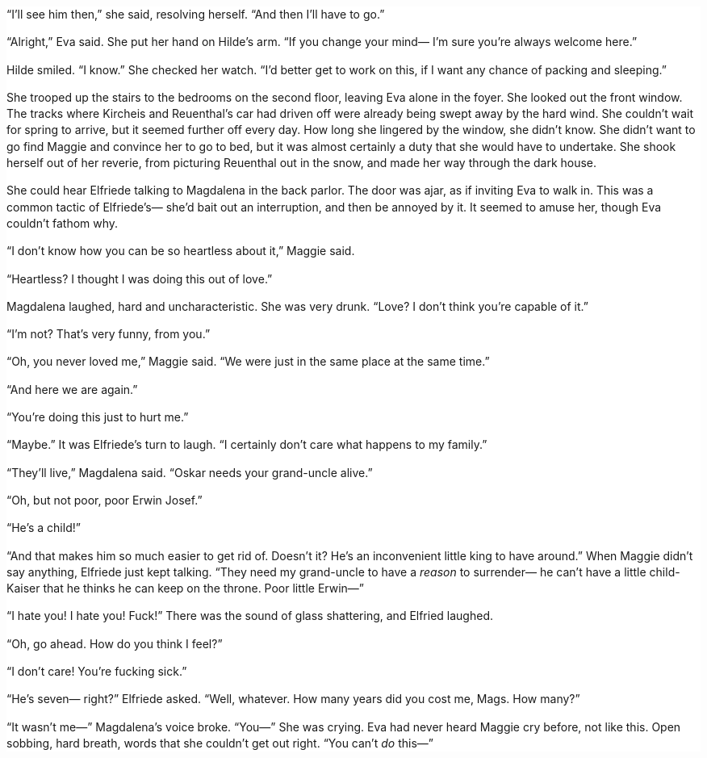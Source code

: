“I’ll see him then,” she said, resolving herself. “And then I’ll have to go.”

“Alright,” Eva said. She put her hand on Hilde’s arm. “If you change your mind— I’m sure you’re always welcome here.”

Hilde smiled. “I know.” She checked her watch. “I’d better get to work on this, if I want any chance of packing and sleeping.”

She trooped up the stairs to the bedrooms on the second floor, leaving Eva alone in the foyer. She looked out the front window. The tracks where Kircheis and Reuenthal’s car had driven off were already being swept away by the hard wind. She couldn’t wait for spring to arrive, but it seemed further off every day. How long she lingered by the window, she didn’t know. She didn’t want to go find Maggie and convince her to go to bed, but it was almost certainly a duty that she would have to undertake. She shook herself out of her reverie, from picturing Reuenthal out in the snow, and made her way through the dark house.

She could hear Elfriede talking to Magdalena in the back parlor. The door was ajar, as if inviting Eva to walk in. This was a common tactic of Elfriede’s— she’d bait out an interruption, and then be annoyed by it. It seemed to amuse her, though Eva couldn’t fathom why. 

“I don’t know how you can be so heartless about it,” Maggie said.

“Heartless? I thought I was doing this out of love.”

Magdalena laughed, hard and uncharacteristic. She was very drunk. “Love? I don’t think you’re capable of it.”

“I’m not? That’s very funny, from you.”

“Oh, you never loved me,” Maggie said. “We were just in the same place at the same time.”

“And here we are again.”

“You’re doing this just to hurt me.”

“Maybe.” It was Elfriede’s turn to laugh. “I certainly don’t care what happens to my family.”

“They’ll live,” Magdalena said. “Oskar needs your grand\-uncle alive.”

“Oh, but not poor, poor Erwin Josef.”

“He’s a child\!”

“And that makes him so much easier to get rid of. Doesn’t it? He’s an inconvenient little king to have around.” When Maggie didn’t say anything, Elfriede just kept talking. “They need my grand\-uncle to have a *reason* to surrender— he can’t have a little child\-Kaiser that he thinks he can keep on the throne. Poor little Erwin—”

“I hate you\! I hate you\! Fuck\!” There was the sound of glass shattering, and Elfried laughed.

“Oh, go ahead. How do you think I feel?”

“I don’t care\! You’re fucking sick.”

“He’s seven— right?” Elfriede asked. “Well, whatever. How many years did you cost me, Mags. How many?”

“It wasn’t me—” Magdalena’s voice broke. “You—” She was crying. Eva had never heard Maggie cry before, not like this. Open sobbing, hard breath, words that she couldn’t get out right. “You can’t *do* this—”
